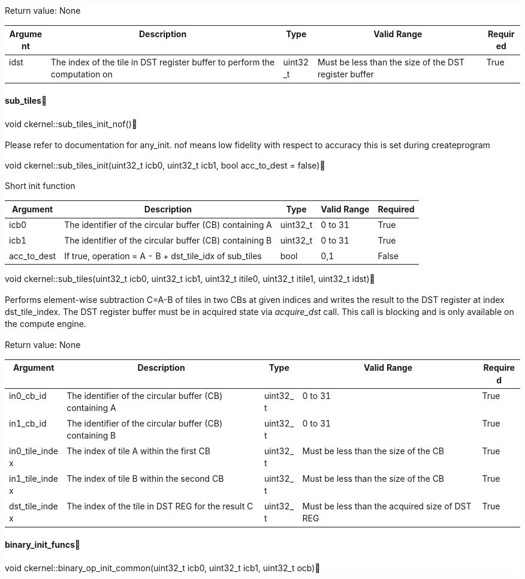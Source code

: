 Return value: None

Argument  | Description  | Type  | Valid Range  | Required   
---|---|---|---|---  
idst  | The index of the tile in DST register buffer to perform the computation on  | uint32_t  | Must be less than the size of the DST register buffer  | True 



#### sub_tiles

void ckernel::sub_tiles_init_nof()  

    

Please refer to documentation for any_init. nof means low fidelity with
respect to accuracy this is set during createprogram

void ckernel::sub_tiles_init(uint32_t icb0, uint32_t icb1, bool acc_to_dest =
false)  

    

Short init function

Argument  | Description  | Type  | Valid Range  | Required   
---|---|---|---|---  
icb0  | The identifier of the circular buffer (CB) containing A  | uint32_t  | 0 to 31  | True   
icb1  | The identifier of the circular buffer (CB) containing B  | uint32_t  | 0 to 31  | True   
acc_to_dest  | If true, operation = A - B + dst_tile_idx of sub_tiles  | bool  | 0,1  | False   
  
void ckernel::sub_tiles(uint32_t icb0, uint32_t icb1, uint32_t itile0,
uint32_t itile1, uint32_t idst)  

    

Performs element-wise subtraction C=A-B of tiles in two CBs at given indices
and writes the result to the DST register at index dst_tile_index. The DST
register buffer must be in acquired state via _acquire_dst_ call. This call is
blocking and is only available on the compute engine.

Return value: None

Argument  | Description  | Type  | Valid Range  | Required   
---|---|---|---|---  
in0_cb_id  | The identifier of the circular buffer (CB) containing A  | uint32_t  | 0 to 31  | True   
in1_cb_id  | The identifier of the circular buffer (CB) containing B  | uint32_t  | 0 to 31  | True   
in0_tile_index  | The index of tile A within the first CB  | uint32_t  | Must be less than the size of the CB  | True   
in1_tile_index  | The index of tile B within the second CB  | uint32_t  | Must be less than the size of the CB  | True   
dst_tile_index  | The index of the tile in DST REG for the result C  | uint32_t  | Must be less than the acquired size of DST REG  | True 



#### binary_init_funcs

void ckernel::binary_op_init_common(uint32_t icb0, uint32_t icb1, uint32_t
ocb)  
